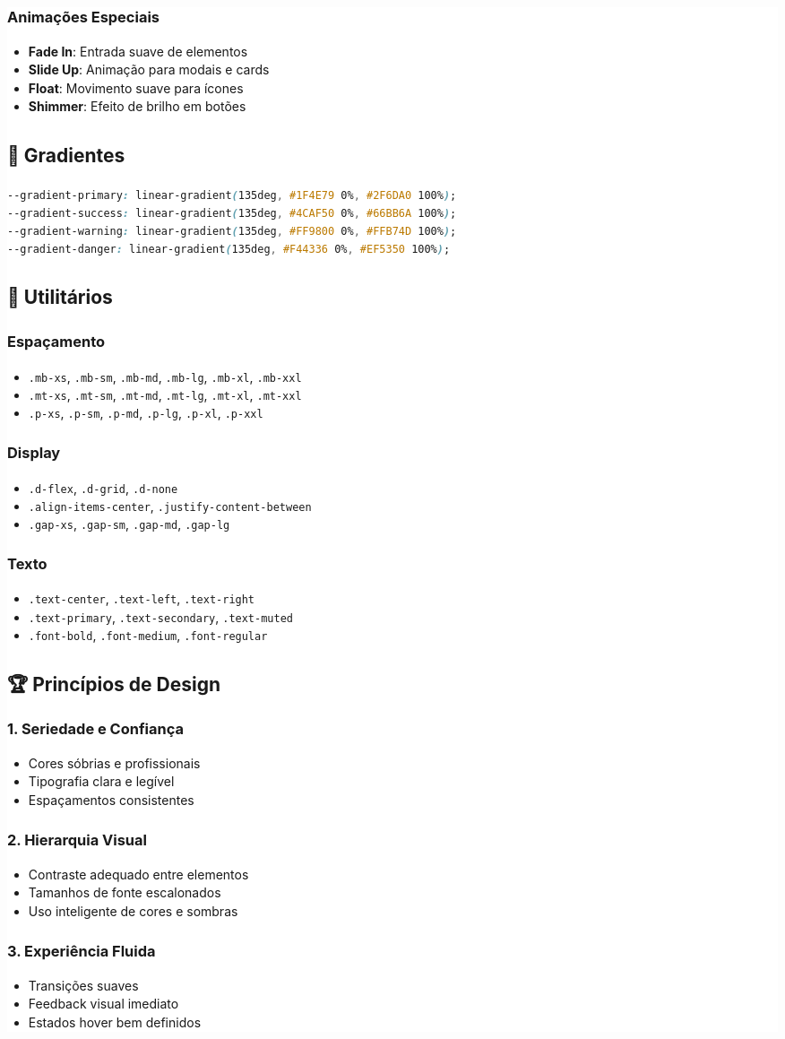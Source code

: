 ### Animações Especiais
- **Fade In**: Entrada suave de elementos
- **Slide Up**: Animação para modais e cards
- **Float**: Movimento suave para ícones
- **Shimmer**: Efeito de brilho em botões

## 🎨 Gradientes

```css
--gradient-primary: linear-gradient(135deg, #1F4E79 0%, #2F6DA0 100%);
--gradient-success: linear-gradient(135deg, #4CAF50 0%, #66BB6A 100%);
--gradient-warning: linear-gradient(135deg, #FF9800 0%, #FFB74D 100%);
--gradient-danger: linear-gradient(135deg, #F44336 0%, #EF5350 100%);
```

## 🔧 Utilitários

### Espaçamento
- `.mb-xs`, `.mb-sm`, `.mb-md`, `.mb-lg`, `.mb-xl`, `.mb-xxl`
- `.mt-xs`, `.mt-sm`, `.mt-md`, `.mt-lg`, `.mt-xl`, `.mt-xxl`
- `.p-xs`, `.p-sm`, `.p-md`, `.p-lg`, `.p-xl`, `.p-xxl`

### Display
- `.d-flex`, `.d-grid`, `.d-none`
- `.align-items-center`, `.justify-content-between`
- `.gap-xs`, `.gap-sm`, `.gap-md`, `.gap-lg`

### Texto
- `.text-center`, `.text-left`, `.text-right`
- `.text-primary`, `.text-secondary`, `.text-muted`
- `.font-bold`, `.font-medium`, `.font-regular`

## 🏆 Princípios de Design

### 1. Seriedade e Confiança
- Cores sóbrias e profissionais
- Tipografia clara e legível
- Espaçamentos consistentes

### 2. Hierarquia Visual
- Contraste adequado entre elementos
- Tamanhos de fonte escalonados
- Uso inteligente de cores e sombras

### 3. Experiência Fluida
- Transições suaves
- Feedback visual imediato
- Estados hover bem definidos

